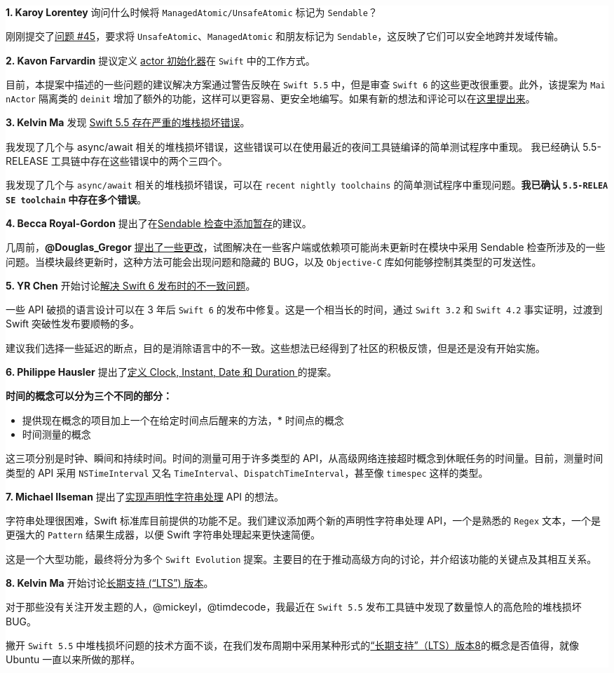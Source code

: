 **1. Karoy Lorentey** 询问什么时候将 `ManagedAtomic/UnsafeAtomic` 标记为 `Sendable`？

刚刚提交了[问题 #45](https://github.com/apple/swift-atomics/issues/45 "The constructs provided by this package need to be marked Sendable")，要求将 `UnsafeAtomic`、`ManagedAtomic` 和朋友标记为 `Sendable`，这反映了它们可以安全地跨并发域传输。

**2. Kavon Farvardin** 提议定义 [actor 初始化器](https://forums.swift.org/t/proposal-actor-initializers-and-deinitializers/52322 "[proposal] Actor Initializers and Deinitializers")在 `Swift` 中的工作方式。

目前，本提案中描述的一些问题的建议解决方案通过警告反映在 `Swift 5.5` 中，但是审查 `Swift 6` 的这些更改很重要。此外，该提案为 `MainActor` 隔离类的 `deinit` 增加了额外的功能，这样可以更容易、更安全地编写。如果有新的想法和评论可以在[这里提出来](https://github.com/kavon/swift-evolution/blob/actor-init-proposal2/proposals/nnnn-actor-initializers.md "Actor Initializers and Deinitializers")。

**3. Kelvin Ma** 发现 [Swift 5.5 存在严重的堆栈损坏错误](https://forums.swift.org/t/swift-5-5-has-serious-stack-corruption-bugs/52344 "Swift 5.5 has serious stack corruption bugs!")。

我发现了几个与 async/await 相关的堆栈损坏错误，这些错误可以在使用最近的夜间工具链编译的简单测试程序中重现。 我已经确认 5.5-RELEASE 工具链中存在这些错误中的两个三四个。

我发现了几个与 `async/await` 相关的堆栈损坏错误，可以在 `recent nightly toolchains` 的简单测试程序中重现问题。**我已确认 `5.5-RELEASE toolchain` 中存在多个错误**。

**4. Becca Royal-Gordon** 提出了在[Sendable 检查中添加暂存](https://forums.swift.org/t/pitch-2-staging-in-sendable-checking/52413 "Staging in Sendable checking")的建议。

几周前，**@Douglas_Gregor** [提出了一些更改](https://forums.swift.org/t/pitch-staging-in-sendable-checking/51341 "[Pitch] Staging in Sendable checking")，试图解决在一些客户端或依赖项可能尚未更新时在模块中采用 Sendable 检查所涉及的一些问题。当模块最终更新时，这种方法可能会出现问题和隐藏的 BUG，以及 `Objective-C` 库如何能够控制其类型的可发送性。

**5. YR Chen** 开始讨论[解决 Swift 6 发布时的不一致问题](https://forums.swift.org/t/upon-swift-6-solve-inconsistency-within-the-language/52437 "Upon Swift 6: Solve inconsistency within the language")。

一些 API 破损的语言设计可以在 3 年后 `Swift 6` 的发布中修复。这是一个相当长的时间，通过 `Swift 3.2` 和 `Swift 4.2` 事实证明，过渡到 Swift 突破性发布要顺畅的多。

建议我们选择一些延迟的断点，目的是消除语言中的不一致。这些想法已经得到了社区的积极反馈，但是还是没有开始实施。

**6. Philippe Hausler** 提出了[定义 Clock, Instant, Date 和 Duration ](https://forums.swift.org/t/pitch-clock-instant-date-and-duration/52451 "[Pitch] Clock, Instant, Date, and Duration")的提案。

**时间的概念可以分为三个不同的部分：**

* 提供现在概念的项目加上一个在给定时间点后醒来的方法，* 时间点的概念
* 时间测量的概念

这三项分别是时钟、瞬间和持续时间。时间的测量可用于许多类型的 API，从高级网络连接超时概念到休眠任务的时间量。目前，测量时间类型的 API 采用 `NSTimeInterval` 又名 `TimeInterval`、`DispatchTimeInterval`，甚至像 `timespec` 这样的类型。

**7. Michael Ilseman** 提出了[实现声明性字符串处理](https://forums.swift.org/t/declarative-string-processing-overview/52459 "Declarative String Processing Overview") API 的想法。

字符串处理很困难，Swift 标准库目前提供的功能不足。我们建议添加两个新的声明性字符串处理 API，一个是熟悉的 `Regex` 文本，一个是更强大的 `Pattern` 结果生成器，以便 Swift 字符串处理起来更快速简便。

这是一个大型功能，最终将分为多个 `Swift Evolution` 提案。主要目的在于推动高级方向的讨论，并介绍该功能的关键点及其相互关系。

**8. Kelvin Ma** 开始讨论[长期支持 (“LTS”) 版本](https://forums.swift.org/t/we-need-long-term-support-lts-releases/52462 "long-term-support (“LTS”) releases.")。

对于那些没有关注开发主题的人，@mickeyl，@timdecode，我最近在 `Swift 5.5` 发布工具链中发现了数量惊人的高危险的堆栈损坏 BUG。

撇开 `Swift 5.5` 中堆栈损坏问题的技术方面不谈，在我们发布周期中采用某种形式的[“长期支持”（LTS）版本8](https://forums.swift.org/t/we-need-long-term-support-lts-releases/52462 "“Long-Term Support” (LTS) release 8 ")的概念是否值得，就像 Ubuntu 一直以来所做的那样。
